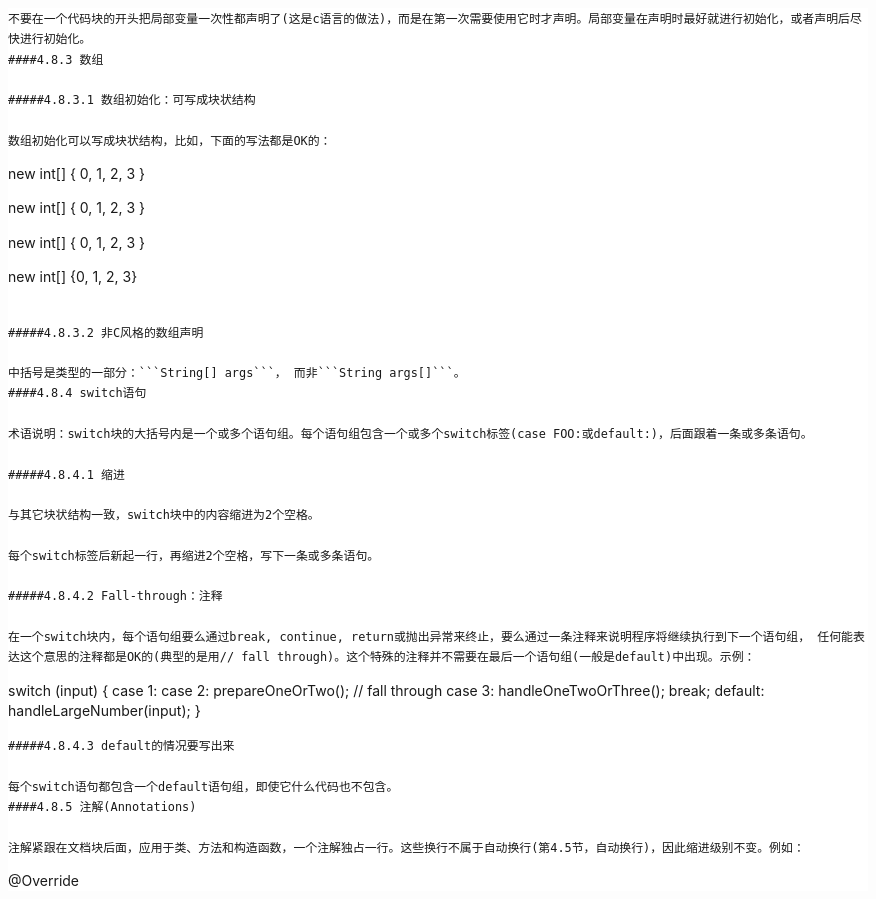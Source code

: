 ```
不要在一个代码块的开头把局部变量一次性都声明了(这是c语言的做法)，而是在第一次需要使用它时才声明。局部变量在声明时最好就进行初始化，或者声明后尽快进行初始化。
####4.8.3 数组

#####4.8.3.1 数组初始化：可写成块状结构

数组初始化可以写成块状结构，比如，下面的写法都是OK的：
```
new int[] {
  0, 1, 2, 3
}

new int[] {
  0,
  1,
  2,
  3
}

new int[] {
  0, 1,
  2, 3
}

new int[]
    {0, 1, 2, 3}
```

#####4.8.3.2 非C风格的数组声明

中括号是类型的一部分：```String[] args```， 而非```String args[]```。
####4.8.4 switch语句

术语说明：switch块的大括号内是一个或多个语句组。每个语句组包含一个或多个switch标签(case FOO:或default:)，后面跟着一条或多条语句。

#####4.8.4.1 缩进

与其它块状结构一致，switch块中的内容缩进为2个空格。

每个switch标签后新起一行，再缩进2个空格，写下一条或多条语句。

#####4.8.4.2 Fall-through：注释

在一个switch块内，每个语句组要么通过break, continue, return或抛出异常来终止，要么通过一条注释来说明程序将继续执行到下一个语句组， 任何能表达这个意思的注释都是OK的(典型的是用// fall through)。这个特殊的注释并不需要在最后一个语句组(一般是default)中出现。示例：
```
switch (input) {
  case 1:
  case 2:
    prepareOneOrTwo();
    // fall through
  case 3:
    handleOneTwoOrThree();
    break;
  default:
    handleLargeNumber(input);
}
```
#####4.8.4.3 default的情况要写出来

每个switch语句都包含一个default语句组，即使它什么代码也不包含。
####4.8.5 注解(Annotations)

注解紧跟在文档块后面，应用于类、方法和构造函数，一个注解独占一行。这些换行不属于自动换行(第4.5节，自动换行)，因此缩进级别不变。例如：
```
@Override